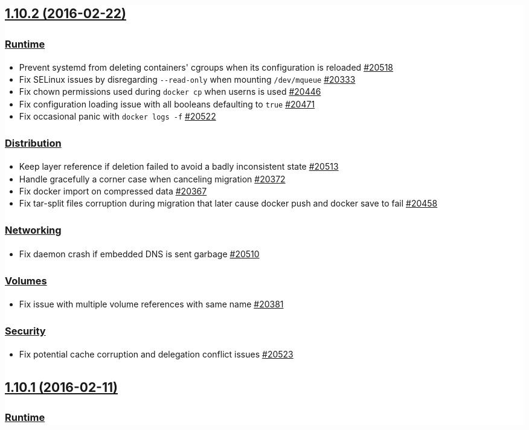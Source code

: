 ## [1.10.2 (2016-02-22)](https://docs.docker.com/engine/release-notes/prior-releases/#1102-2016-02-22)

### [Runtime](https://docs.docker.com/engine/release-notes/prior-releases/#runtime-13)

- Prevent systemd from deleting containers' cgroups when its configuration is reloaded [#20518](https://github.com/docker/docker/pull/20518)
- Fix SELinux issues by disregarding `--read-only` when mounting `/dev/mqueue` [#20333](https://github.com/docker/docker/pull/20333)
- Fix chown permissions used during `docker cp` when userns is used [#20446](https://github.com/docker/docker/pull/20446)
- Fix configuration loading issue with all booleans defaulting to `true` [#20471](https://github.com/docker/docker/pull/20471)
- Fix occasional panic with `docker logs -f` [#20522](https://github.com/docker/docker/pull/20522)

### [Distribution](https://docs.docker.com/engine/release-notes/prior-releases/#distribution-5)

- Keep layer reference if deletion failed to avoid a badly inconsistent state [#20513](https://github.com/docker/docker/pull/20513)
- Handle gracefully a corner case when canceling migration [#20372](https://github.com/docker/docker/pull/20372)
- Fix docker import on compressed data [#20367](https://github.com/docker/docker/pull/20367)
- Fix tar-split files corruption during migration that later cause docker push and docker save to fail [#20458](https://github.com/docker/docker/pull/20458)

### [Networking](https://docs.docker.com/engine/release-notes/prior-releases/#networking-10)

- Fix daemon crash if embedded DNS is sent garbage [#20510](https://github.com/docker/docker/pull/20510)

### [Volumes](https://docs.docker.com/engine/release-notes/prior-releases/#volumes-1)

- Fix issue with multiple volume references with same name [#20381](https://github.com/docker/docker/pull/20381)

### [Security](https://docs.docker.com/engine/release-notes/prior-releases/#security-4)

- Fix potential cache corruption and delegation conflict issues [#20523](https://github.com/docker/docker/pull/20523)

## [1.10.1 (2016-02-11)](https://docs.docker.com/engine/release-notes/prior-releases/#1101-2016-02-11)

### [Runtime](https://docs.docker.com/engine/release-notes/prior-releases/#runtime-14)
